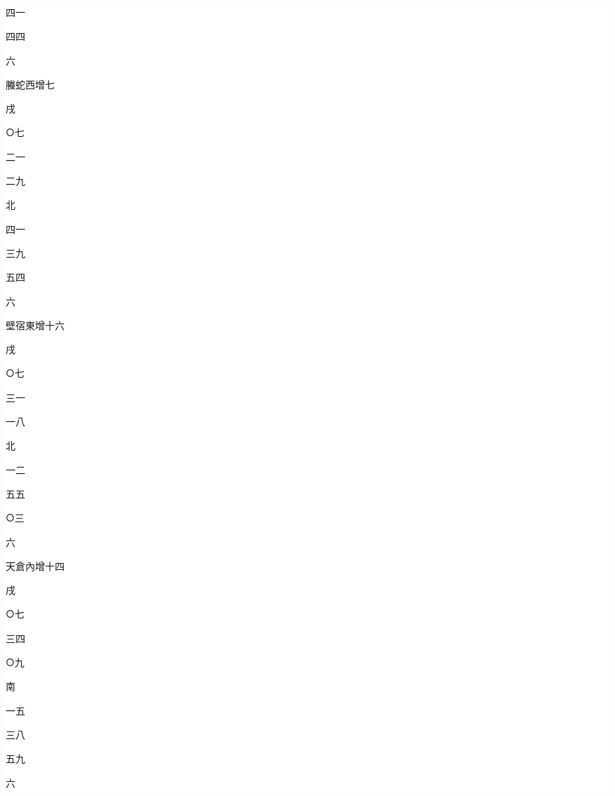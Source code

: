 四一

四四

六

螣蛇西增七

戌

○七

二一

二九

北

四一

三九

五四

六

壁宿東增十六

戌

○七

三一

一八

北

一二

五五

○三

六

天倉內增十四

戌

○七

三四

○九

南

一五

三八

五九

六
